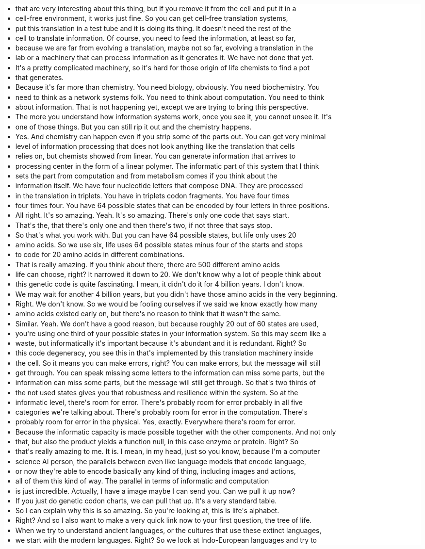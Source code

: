 *  that are very interesting about this thing, but if you remove it from the cell and put it in a
*  cell-free environment, it works just fine. So you can get cell-free translation systems,
*  put this translation in a test tube and it is doing its thing. It doesn't need the rest of the
*  cell to translate information. Of course, you need to feed the information, at least so far,
*  because we are far from evolving a translation, maybe not so far, evolving a translation in the
*  lab or a machinery that can process information as it generates it. We have not done that yet.
*  It's a pretty complicated machinery, so it's hard for those origin of life chemists to find a pot
*  that generates.
*  Because it's far more than chemistry. You need biology, obviously. You need biochemistry. You
*  need to think as a network systems folk. You need to think about computation. You need to think
*  about information. That is not happening yet, except we are trying to bring this perspective.
*  The more you understand how information systems work, once you see it, you cannot unsee it. It's
*  one of those things. But you can still rip it out and the chemistry happens.
*  Yes. And chemistry can happen even if you strip some of the parts out. You can get very minimal
*  level of information processing that does not look anything like the translation that cells
*  relies on, but chemists showed from linear. You can generate information that arrives to
*  processing center in the form of a linear polymer. The informatic part of this system that I think
*  sets the part from computation and from metabolism comes if you think about the
*  information itself. We have four nucleotide letters that compose DNA. They are processed
*  in the translation in triplets. You have in triplets codon fragments. You have four times
*  four times four. You have 64 possible states that can be encoded by four letters in three positions.
*  All right. It's so amazing. Yeah. It's so amazing. There's only one code that says start.
*  That's the, that there's only one and then there's two, if not three that says stop.
*  So that's what you work with. But you can have 64 possible states, but life only uses 20
*  amino acids. So we use six, life uses 64 possible states minus four of the starts and stops
*  to code for 20 amino acids in different combinations.
*  That is really amazing. If you think about there, there are 500 different amino acids
*  life can choose, right? It narrowed it down to 20. We don't know why a lot of people think about
*  this genetic code is quite fascinating. I mean, it didn't do it for 4 billion years. I don't know.
*  We may wait for another 4 billion years, but you didn't have those amino acids in the very beginning.
*  Right. We don't know. So we would be fooling ourselves if we said we know exactly how many
*  amino acids existed early on, but there's no reason to think that it wasn't the same.
*  Similar. Yeah. We don't have a good reason, but because roughly 20 out of 60 states are used,
*  you're using one third of your possible states in your information system. So this may seem like a
*  waste, but informatically it's important because it's abundant and it is redundant. Right? So
*  this code degeneracy, you see this in that's implemented by this translation machinery inside
*  the cell. So it means you can make errors, right? You can make errors, but the message will still
*  get through. You can speak missing some letters to the information can miss some parts, but the
*  information can miss some parts, but the message will still get through. So that's two thirds of
*  the not used states gives you that robustness and resilience within the system. So at the
*  informatic level, there's room for error. There's probably room for error probably in all five
*  categories we're talking about. There's probably room for error in the computation. There's
*  probably room for error in the physical. Yes, exactly. Everywhere there's room for error.
*  Because the informatic capacity is made possible together with the other components. And not only
*  that, but also the product yields a function null, in this case enzyme or protein. Right? So
*  that's really amazing to me. It is. I mean, in my head, just so you know, because I'm a computer
*  science AI person, the parallels between even like language models that encode language,
*  or now they're able to encode basically any kind of thing, including images and actions,
*  all of them this kind of way. The parallel in terms of informatic and computation
*  is just incredible. Actually, I have a image maybe I can send you. Can we pull it up now?
*  If you just do genetic codon charts, we can pull that up. It's a very standard table.
*  So I can explain why this is so amazing. So you're looking at, this is life's alphabet.
*  Right? And so I also want to make a very quick link now to your first question, the tree of life.
*  When we try to understand ancient languages, or the cultures that use these extinct languages,
*  we start with the modern languages. Right? So we look at Indo-European languages and try to